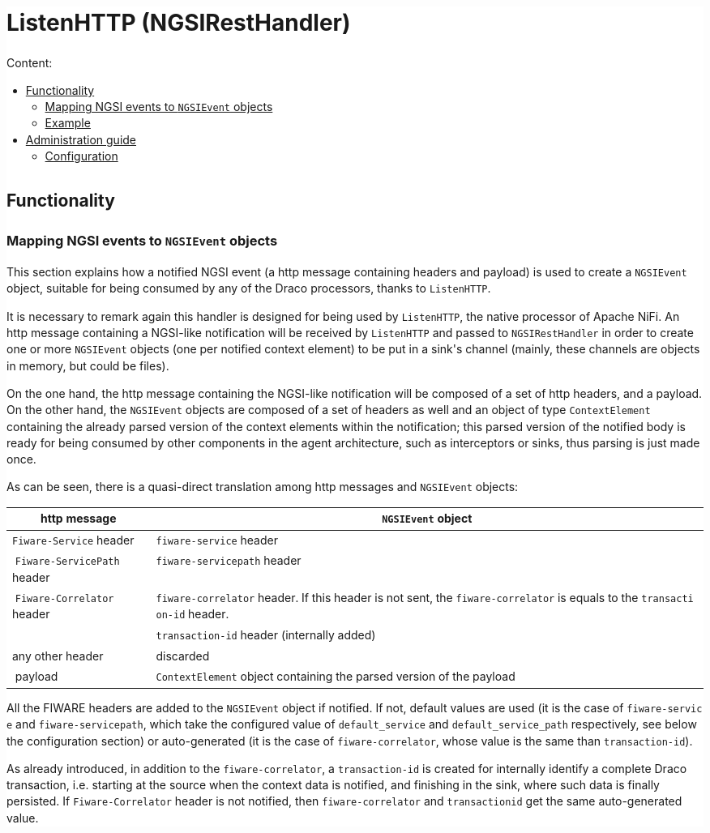 # <a name="top"></a>ListenHTTP (NGSIRestHandler)
Content:

* [Functionality](#section1)
    * [Mapping NGSI events to `NGSIEvent` objects](#section1.1)
    * [Example](#section1.2)
* [Administration guide](#section2)
    * [Configuration](#section2.1)

## <a name="section1"></a>Functionality
### <a name="section1.1"></a>Mapping NGSI events to `NGSIEvent` objects
This section explains how a notified NGSI event (a http message containing headers and payload) is used to create a `NGSIEvent` object, suitable for being consumed by any of the Draco processors, thanks to `ListenHTTP`.

It is necessary to remark again this handler is designed for being used by `ListenHTTP`, the native processor of Apache NiFi. An http message containing a NGSI-like notification will be received by `ListenHTTP` and passed to `NGSIRestHandler` in order to create one or more `NGSIEvent` objects (one per notified context element) to be put in a sink's channel (mainly, these channels are objects in memory, but could be files).

On the one hand, the http message containing the NGSI-like notification will be composed of a set of http headers, and a payload. On the other hand, the `NGSIEvent` objects are composed of a set of headers as well and an object of type `ContextElement` containing the already parsed version of the context elements within the notification; this parsed version of the notified body is ready for being consumed by other components in the agent architecture, such as interceptors or sinks, thus parsing is just made once.

As can be seen, there is a quasi-direct translation among http messages and `NGSIEvent` objects:

| http message | `NGSIEvent` object |
|---|---|
| `Fiware-Service` header | `fiware-service` header |
| `Fiware-ServicePath` header | `fiware-servicepath` header |
| `Fiware-Correlator` header | `fiware-correlator` header. If this header is not sent, the `fiware-correlator` is equals to the `transaction-id` header. |
|| `transaction-id` header (internally added) |
| any other header | discarded |
| payload | `ContextElement` object containing the parsed version of the payload |

All the FIWARE headers are added to the `NGSIEvent` object if notified. If not, default values are used (it is the case of `fiware-service` and `fiware-servicepath`, which take the configured value of `default_service` and `default_service_path` respectively, see below the configuration section) or auto-generated (it is the case of `fiware-correlator`, whose value is the same than `transaction-id`).

As already introduced, in addition to the `fiware-correlator`, a `transaction-id` is created for internally identify a complete Draco transaction, i.e. starting at the source when the context data is notified, and finishing in the sink, where such data is finally persisted. If `Fiware-Correlator` header is not notified, then `fiware-correlator` and `transactionid` get the same auto-generated value.
